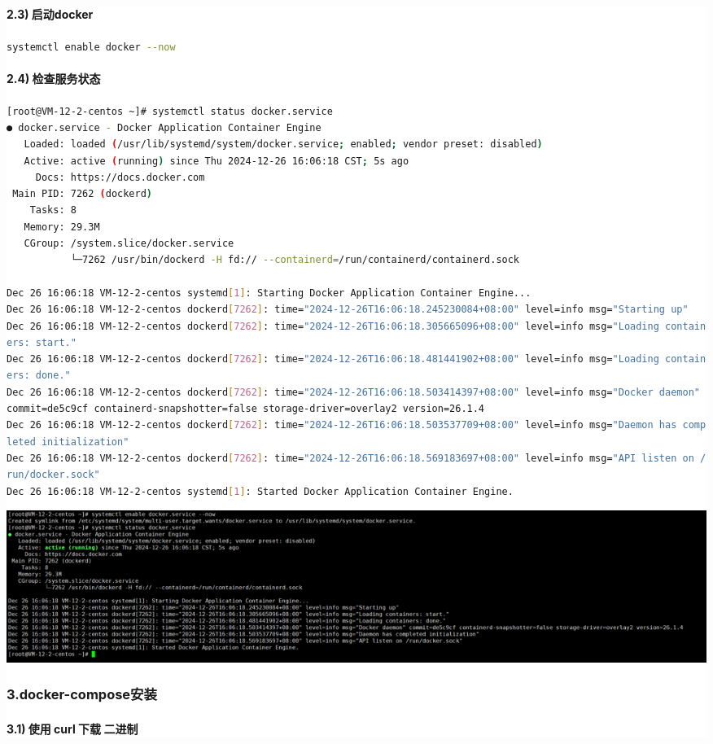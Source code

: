 #### 2.3) 启动docker

```bash
systemctl enable docker --now
```

#### 2.4) 检查服务状态

```bash
[root@VM-12-2-centos ~]# systemctl status docker.service 
● docker.service - Docker Application Container Engine
   Loaded: loaded (/usr/lib/systemd/system/docker.service; enabled; vendor preset: disabled)
   Active: active (running) since Thu 2024-12-26 16:06:18 CST; 5s ago
     Docs: https://docs.docker.com
 Main PID: 7262 (dockerd)
    Tasks: 8
   Memory: 29.3M
   CGroup: /system.slice/docker.service
           └─7262 /usr/bin/dockerd -H fd:// --containerd=/run/containerd/containerd.sock

Dec 26 16:06:18 VM-12-2-centos systemd[1]: Starting Docker Application Container Engine...
Dec 26 16:06:18 VM-12-2-centos dockerd[7262]: time="2024-12-26T16:06:18.245230084+08:00" level=info msg="Starting up"
Dec 26 16:06:18 VM-12-2-centos dockerd[7262]: time="2024-12-26T16:06:18.305665096+08:00" level=info msg="Loading containers: start."
Dec 26 16:06:18 VM-12-2-centos dockerd[7262]: time="2024-12-26T16:06:18.481441902+08:00" level=info msg="Loading containers: done."
Dec 26 16:06:18 VM-12-2-centos dockerd[7262]: time="2024-12-26T16:06:18.503414397+08:00" level=info msg="Docker daemon" commit=de5c9cf containerd-snapshotter=false storage-driver=overlay2 version=26.1.4
Dec 26 16:06:18 VM-12-2-centos dockerd[7262]: time="2024-12-26T16:06:18.503537709+08:00" level=info msg="Daemon has completed initialization"
Dec 26 16:06:18 VM-12-2-centos dockerd[7262]: time="2024-12-26T16:06:18.569183697+08:00" level=info msg="API listen on /run/docker.sock"
Dec 26 16:06:18 VM-12-2-centos systemd[1]: Started Docker Application Container Engine.

```

![image-20241226160640979](./images/NextCloud%20%E9%83%A8%E7%BD%B2/image-20241226160640979.png)

### 3.docker-compose安装

#### 3.1) 使用 curl 下载 二进制

